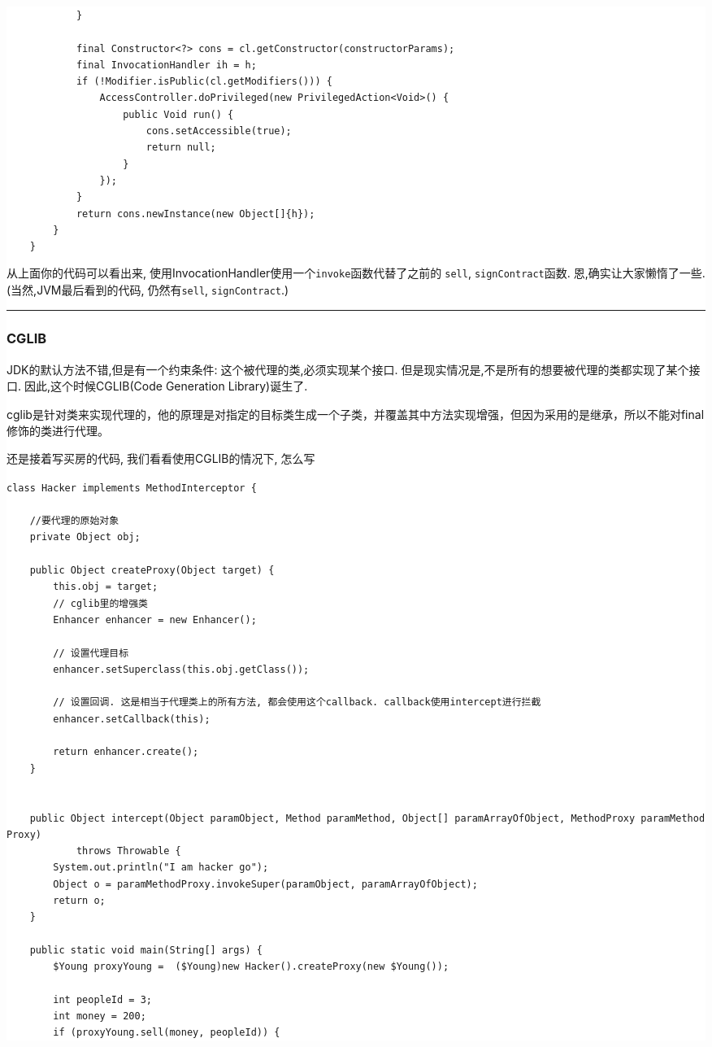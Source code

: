 ```
            }

            final Constructor<?> cons = cl.getConstructor(constructorParams);
            final InvocationHandler ih = h;
            if (!Modifier.isPublic(cl.getModifiers())) {
                AccessController.doPrivileged(new PrivilegedAction<Void>() {
                    public Void run() {
                        cons.setAccessible(true);
                        return null;
                    }
                });
            }
            return cons.newInstance(new Object[]{h});
        } 
    }
```

从上面你的代码可以看出来, 使用InvocationHandler使用一个`invoke`函数代替了之前的 `sell`, `signContract`函数. 恩,确实让大家懒惰了一些. (当然,JVM最后看到的代码, 仍然有`sell`, `signContract`.)

----

### CGLIB
JDK的默认方法不错,但是有一个约束条件: 这个被代理的类,必须实现某个接口. 但是现实情况是,不是所有的想要被代理的类都实现了某个接口. 因此,这个时候CGLIB(Code Generation Library)诞生了. 

cglib是针对类来实现代理的，他的原理是对指定的目标类生成一个子类，并覆盖其中方法实现增强，但因为采用的是继承，所以不能对final修饰的类进行代理。 

还是接着写买房的代码, 我们看看使用CGLIB的情况下, 怎么写
```
class Hacker implements MethodInterceptor {

    //要代理的原始对象
    private Object obj;

    public Object createProxy(Object target) {
        this.obj = target;
        // cglib里的增强类
        Enhancer enhancer = new Enhancer();

        // 设置代理目标
        enhancer.setSuperclass(this.obj.getClass());

        // 设置回调. 这是相当于代理类上的所有方法, 都会使用这个callback. callback使用intercept进行拦截
        enhancer.setCallback(this);

        return enhancer.create();
    }


    public Object intercept(Object paramObject, Method paramMethod, Object[] paramArrayOfObject, MethodProxy paramMethodProxy)
            throws Throwable {
        System.out.println("I am hacker go");
        Object o = paramMethodProxy.invokeSuper(paramObject, paramArrayOfObject);
        return o;
    }

    public static void main(String[] args) {
        $Young proxyYoung =  ($Young)new Hacker().createProxy(new $Young());

        int peopleId = 3;
        int money = 200;
        if (proxyYoung.sell(money, peopleId)) {
```